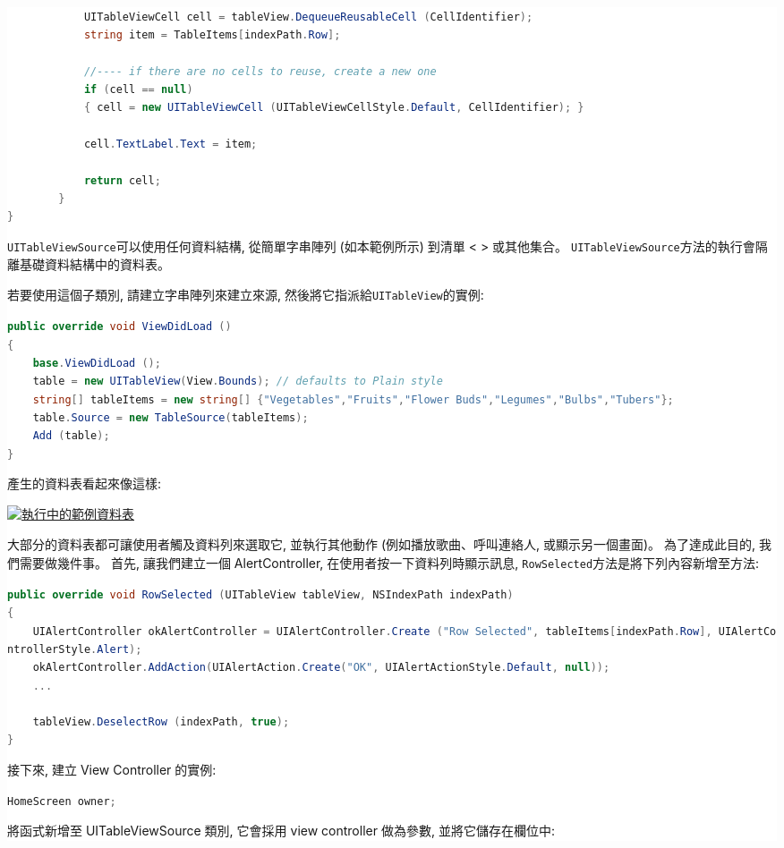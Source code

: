 ```csharp
            UITableViewCell cell = tableView.DequeueReusableCell (CellIdentifier);
            string item = TableItems[indexPath.Row];

            //---- if there are no cells to reuse, create a new one
            if (cell == null)
            { cell = new UITableViewCell (UITableViewCellStyle.Default, CellIdentifier); }

            cell.TextLabel.Text = item;

            return cell;
        }
}
```

`UITableViewSource`可以使用任何資料結構, 從簡單字串陣列 (如本範例所示) 到清單 < > 或其他集合。 `UITableViewSource`方法的執行會隔離基礎資料結構中的資料表。

若要使用這個子類別, 請建立字串陣列來建立來源, 然後將它指派給`UITableView`的實例:

```csharp
public override void ViewDidLoad ()
{
    base.ViewDidLoad ();
    table = new UITableView(View.Bounds); // defaults to Plain style
    string[] tableItems = new string[] {"Vegetables","Fruits","Flower Buds","Legumes","Bulbs","Tubers"};
    table.Source = new TableSource(tableItems);
    Add (table);
}
```

產生的資料表看起來像這樣:

 [![](populating-a-table-with-data-images/image3.png "執行中的範例資料表")](populating-a-table-with-data-images/image3.png#lightbox)

大部分的資料表都可讓使用者觸及資料列來選取它, 並執行其他動作 (例如播放歌曲、呼叫連絡人, 或顯示另一個畫面)。 為了達成此目的, 我們需要做幾件事。 首先, 讓我們建立一個 AlertController, 在使用者按一下資料列時顯示訊息, `RowSelected`方法是將下列內容新增至方法:

```csharp
public override void RowSelected (UITableView tableView, NSIndexPath indexPath)
{
    UIAlertController okAlertController = UIAlertController.Create ("Row Selected", tableItems[indexPath.Row], UIAlertControllerStyle.Alert);
    okAlertController.AddAction(UIAlertAction.Create("OK", UIAlertActionStyle.Default, null));
    ...

    tableView.DeselectRow (indexPath, true);
}
```

接下來, 建立 View Controller 的實例:

```csharp
HomeScreen owner;
```
將函式新增至 UITableViewSource 類別, 它會採用 view controller 做為參數, 並將它儲存在欄位中:
